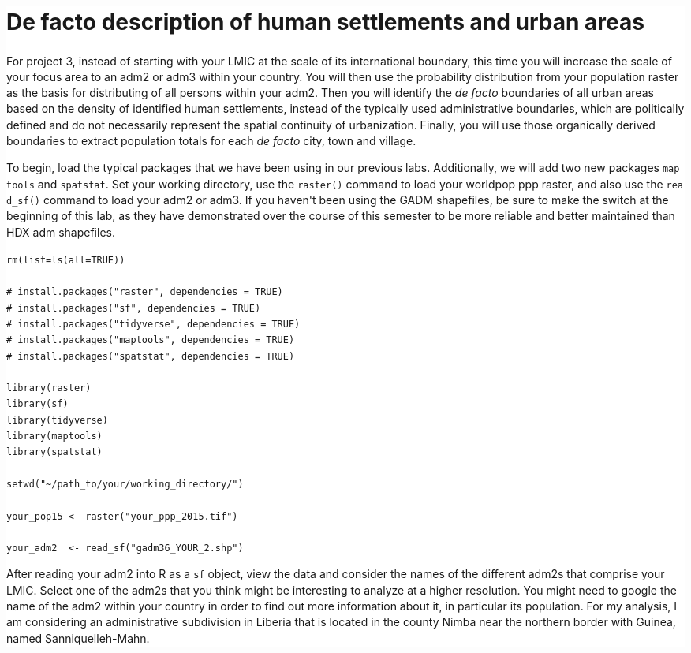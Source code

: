 # De facto description of human settlements and urban areas

For project 3, instead of starting with your LMIC at the scale of its international boundary, this time you will increase the scale of your focus area to an adm2 or adm3 within your country.  You will then use the probability distribution from your population raster as the basis for distributing of all persons within your adm2.  Then you will identify the _de facto_ boundaries of all urban areas based on the density of identified human settlements, instead of the typically used administrative boundaries, which are politically defined and do not necessarily represent the spatial continuity of urbanization.  Finally, you will use those organically derived boundaries to extract population totals for each _de facto_ city, town and village.

To begin, load the typical packages that we have been using in our previous labs.  Additionally, we will add two new packages `maptools` and `spatstat`.  Set your working directory, use the `raster()` command to load your worldpop ppp raster, and also use the `read_sf()` command to load your adm2 or adm3.  If you haven't been using the GADM shapefiles, be sure to make the switch at the beginning of this lab, as they have demonstrated over the course of this semester to be more reliable and better maintained than HDX adm shapefiles.

```text
rm(list=ls(all=TRUE))

# install.packages("raster", dependencies = TRUE)
# install.packages("sf", dependencies = TRUE)
# install.packages("tidyverse", dependencies = TRUE)
# install.packages("maptools", dependencies = TRUE)
# install.packages("spatstat", dependencies = TRUE)

library(raster)
library(sf)
library(tidyverse)
library(maptools)
library(spatstat)

setwd("~/path_to/your/working_directory/")

your_pop15 <- raster("your_ppp_2015.tif")

your_adm2  <- read_sf("gadm36_YOUR_2.shp")
```

After reading your adm2 into R as a `sf` object, view the data and consider the names of the different adm2s that comprise your LMIC.  Select one of the adm2s that you think might be interesting to analyze at a higher resolution.  You might need to google the name of the adm2 within your country in order to find out more information about it, in particular its population.  For my analysis, I am considering an administrative subdivision in Liberia that is located in the county Nimba near the northern border with Guinea, named Sanniquelleh-Mahn.
